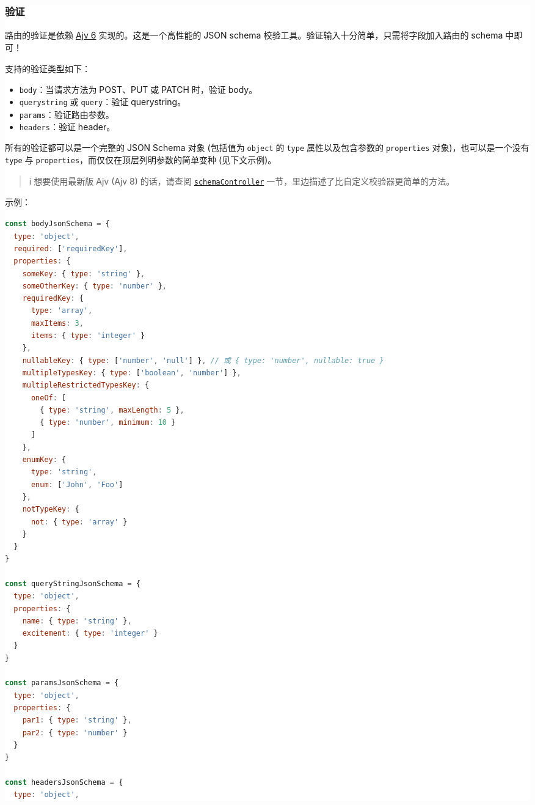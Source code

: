 ### 验证
路由的验证是依赖 [Ajv 6](https://www.npmjs.com/package/ajv/v/6.12.6) 实现的。这是一个高性能的 JSON schema 校验工具。验证输入十分简单，只需将字段加入路由的 schema 中即可！

支持的验证类型如下：
- `body`：当请求方法为 POST、PUT 或 PATCH 时，验证 body。
- `querystring` 或 `query`：验证 querystring。
- `params`：验证路由参数。
- `headers`：验证 header。

所有的验证都可以是一个完整的 JSON Schema 对象 (包括值为 `object` 的 `type` 属性以及包含参数的 `properties` 对象)，也可以是一个没有 `type` 与 `properties`，而仅仅在顶层列明参数的简单变种 (见下文示例)。

> ℹ 想要使用最新版 Ajv (Ajv 8) 的话，请查阅 [`schemaController`](Server.md#schema-controller) 一节，里边描述了比自定义校验器更简单的方法。

示例：
```js
const bodyJsonSchema = {
  type: 'object',
  required: ['requiredKey'],
  properties: {
    someKey: { type: 'string' },
    someOtherKey: { type: 'number' },
    requiredKey: {
      type: 'array',
      maxItems: 3,
      items: { type: 'integer' }
    },
    nullableKey: { type: ['number', 'null'] }, // 或 { type: 'number', nullable: true }
    multipleTypesKey: { type: ['boolean', 'number'] },
    multipleRestrictedTypesKey: {
      oneOf: [
        { type: 'string', maxLength: 5 },
        { type: 'number', minimum: 10 }
      ]
    },
    enumKey: {
      type: 'string',
      enum: ['John', 'Foo']
    },
    notTypeKey: {
      not: { type: 'array' }
    }
  }
}

const queryStringJsonSchema = {
  type: 'object',
  properties: {
    name: { type: 'string' },
    excitement: { type: 'integer' }
  }
}

const paramsJsonSchema = {
  type: 'object',
  properties: {
    par1: { type: 'string' },
    par2: { type: 'number' }
  }
}

const headersJsonSchema = {
  type: 'object',
```
